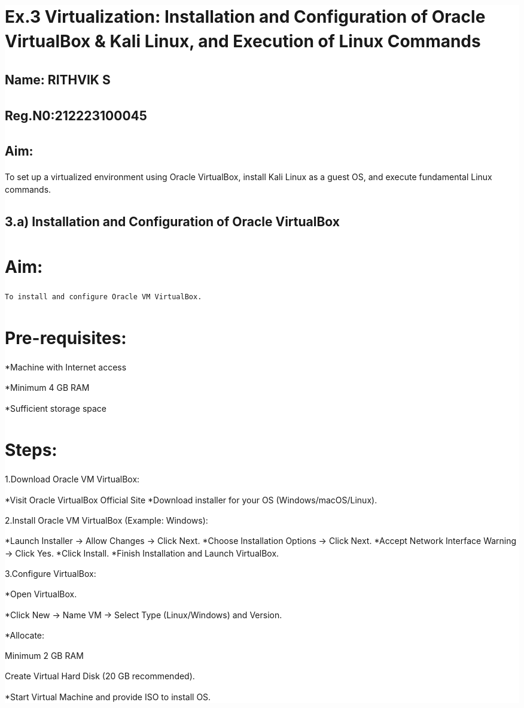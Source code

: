 # Ex.3 Virtualization: Installation and Configuration of Oracle VirtualBox & Kali Linux, and Execution of Linux Commands
## Name: RITHVIK S
## Reg.N0:212223100045
## Aim:
To set up a virtualized environment using Oracle VirtualBox, install Kali Linux as a guest OS, and execute fundamental Linux commands.

  ## 3.a) Installation and Configuration of Oracle VirtualBox
# Aim:
    To install and configure Oracle VM VirtualBox.

# Pre-requisites:
*Machine with Internet access

*Minimum 4 GB RAM

*Sufficient storage space

# Steps:
1.Download Oracle VM VirtualBox:

*Visit Oracle VirtualBox Official Site
*Download installer for your OS (Windows/macOS/Linux).

2.Install Oracle VM VirtualBox (Example: Windows):

*Launch Installer → Allow Changes → Click Next.
*Choose Installation Options → Click Next.
*Accept Network Interface Warning → Click Yes.
*Click Install.
*Finish Installation and Launch VirtualBox.

3.Configure VirtualBox:

*Open VirtualBox.

*Click New → Name VM → Select Type (Linux/Windows) and Version.

  *Allocate:

Minimum 2 GB RAM

Create Virtual Hard Disk (20 GB recommended).

*Start Virtual Machine and provide ISO to install OS.
